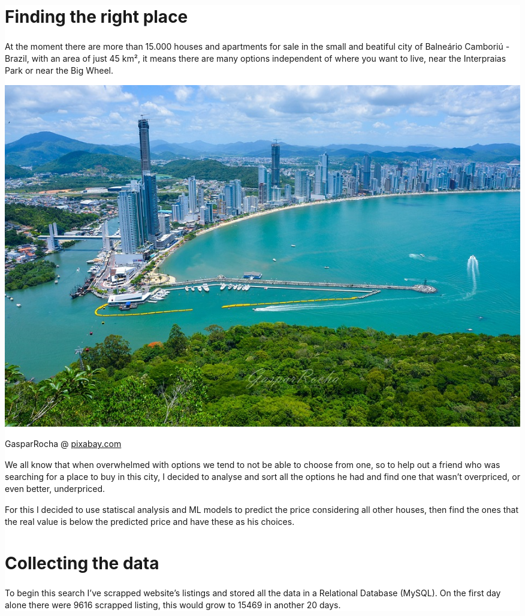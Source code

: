 # Finding the right place

At the moment there are more than 15.000 houses and apartments for sale in the small and beatiful city of Balneário Camboriú - Brazil, with an area of just 45 km², it means there are many options independent of where you want to live, near the Interpraias Park or near the Big Wheel.

![GasparRocha @ [pixabay.com](http://pixabay.com/)](Finding%20the%20right%20place%20c70df3a46dad45b5ab696513e22722f2/Untitled.png)

GasparRocha @ [pixabay.com](http://pixabay.com/)

We all know that when overwhelmed with options we tend to not be able to choose from one, so to help out a friend who was searching for a place to buy in this city, I decided to analyse and sort all the options he had and find one that wasn’t overpriced, or even better, underpriced.

For this I decided to use statiscal analysis and ML models to predict the price considering all other houses, then find the ones that the real value is below the predicted price and have these as his choices.

# Collecting the data

To begin this search I’ve scrapped website’s listings and stored all the data in a Relational Database (MySQL). On the first day alone there were 9616 scrapped listing, this would grow to 15469 in another 20 days.
